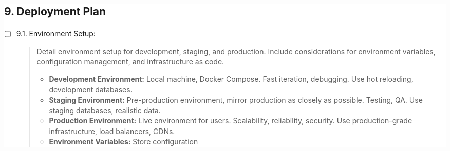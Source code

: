 ## 9. Deployment Plan

- [ ] 9.1. Environment Setup:
  > Detail environment setup for development, staging, and production. Include considerations for environment variables, configuration management, and infrastructure as code.
  >
  > - **Development Environment:** Local machine, Docker Compose. Fast iteration, debugging. Use hot reloading, development databases.
  > - **Staging Environment:** Pre-production environment, mirror production as closely as possible. Testing, QA. Use staging databases, realistic data.
  > - **Production Environment:** Live environment for users. Scalability, reliability, security. Use production-grade infrastructure, load balancers, CDNs.
  > - **Environment Variables:** Store configuration
